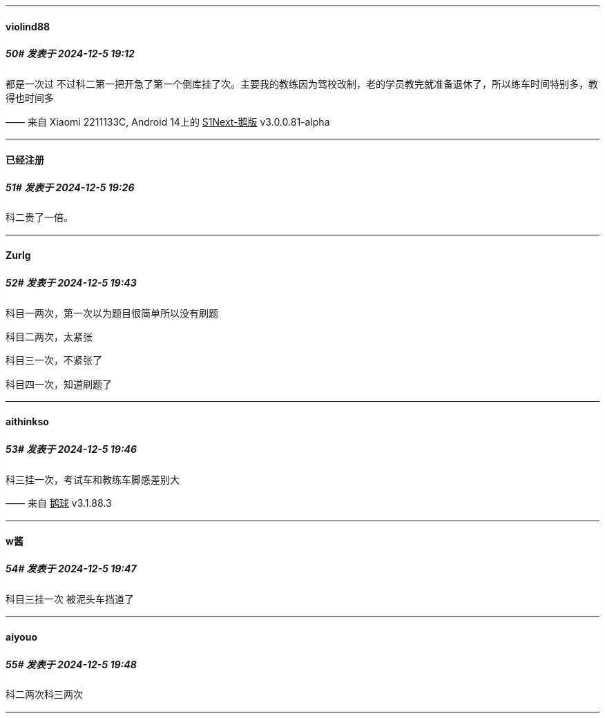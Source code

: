 *****

####  violind88  
##### 50#       发表于 2024-12-5 19:12

都是一次过 不过科二第一把开急了第一个倒库挂了次。主要我的教练因为驾校改制，老的学员教完就准备退休了，所以练车时间特别多，教得也时间多

—— 来自 Xiaomi 2211133C, Android 14上的 [S1Next-鹅版](https://github.com/ykrank/S1-Next/releases) v3.0.0.81-alpha


*****

####  已经注册  
##### 51#       发表于 2024-12-5 19:26

科二贵了一倍。


*****

####  Zurlg  
##### 52#       发表于 2024-12-5 19:43

科目一两次，第一次以为题目很简单所以没有刷题

科目二两次，太紧张

科目三一次，不紧张了

科目四一次，知道刷题了


*****

####  aithinkso  
##### 53#       发表于 2024-12-5 19:46

科三挂一次，考试车和教练车脚感差别大

—— 来自 [鹅球](https://www.pgyer.com/GcUxKd4w) v3.1.88.3

*****

####  w酱  
##### 54#       发表于 2024-12-5 19:47

科目三挂一次 被泥头车挡道了

*****

####  aiyouo  
##### 55#       发表于 2024-12-5 19:48

科二两次科三两次

*****
